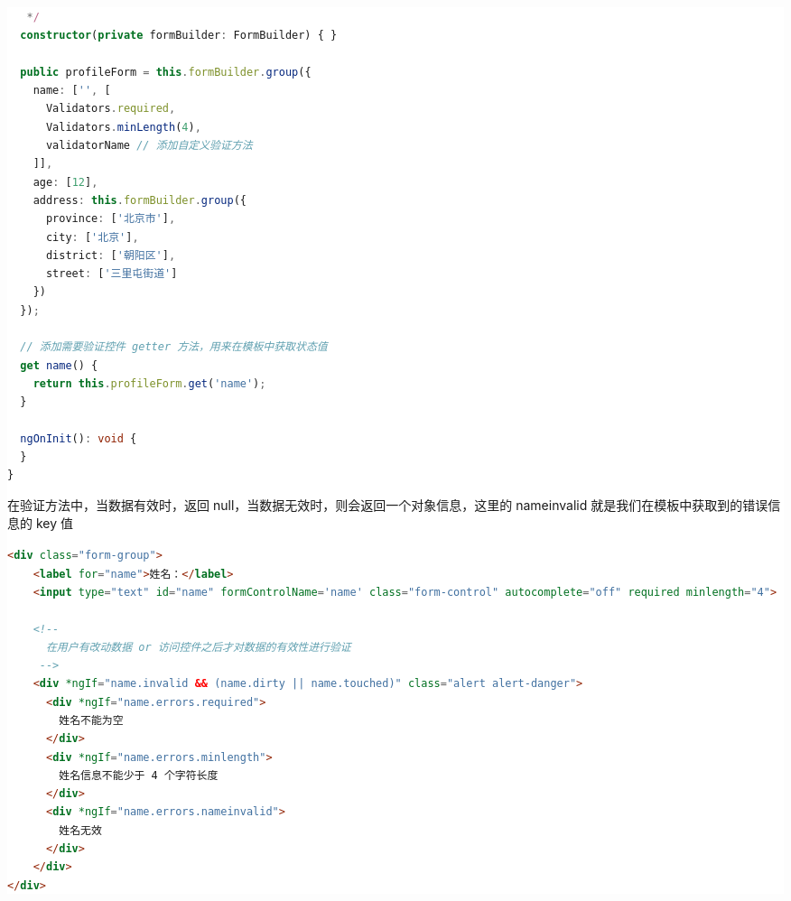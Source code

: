 ```typescript
   */
  constructor(private formBuilder: FormBuilder) { }

  public profileForm = this.formBuilder.group({
    name: ['', [
      Validators.required,
      Validators.minLength(4),
      validatorName // 添加自定义验证方法
    ]],
    age: [12],
    address: this.formBuilder.group({
      province: ['北京市'],
      city: ['北京'],
      district: ['朝阳区'],
      street: ['三里屯街道']
    })
  });

  // 添加需要验证控件 getter 方法，用来在模板中获取状态值
  get name() {
    return this.profileForm.get('name');
  }

  ngOnInit(): void {
  }
}
```

在验证方法中，当数据有效时，返回 null，当数据无效时，则会返回一个对象信息，这里的 nameinvalid 就是我们在模板中获取到的错误信息的 key 值

```html
<div class="form-group">
    <label for="name">姓名：</label>
    <input type="text" id="name" formControlName='name' class="form-control" autocomplete="off" required minlength="4">

    <!--
      在用户有改动数据 or 访问控件之后才对数据的有效性进行验证
     -->
    <div *ngIf="name.invalid && (name.dirty || name.touched)" class="alert alert-danger">
      <div *ngIf="name.errors.required">
        姓名不能为空
      </div>
      <div *ngIf="name.errors.minlength">
        姓名信息不能少于 4 个字符长度
      </div>
      <div *ngIf="name.errors.nameinvalid">
        姓名无效
      </div>
    </div>
</div>
```

